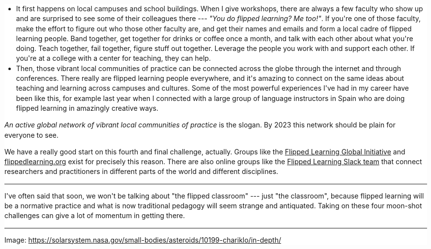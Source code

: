 - It first happens on local campuses and school buildings. When I give workshops, there are always a few faculty who show up and are surprised to see some of their colleagues there --- *"You do flipped learning? Me too!"*. If you're one of those faculty, make the effort to figure out who those other faculty are, and get their names and emails and form a local cadre of flipped learning people. Band together, get together for drinks or coffee once a month, and talk with each other about what you're doing. Teach together, fail together, figure stuff out together. Leverage the people you work with and support each other. If you're at a college with a center for teaching, they can help. 
- Then, those vibrant local communities of practice can be connected across the globe through the internet and through conferences. There really are flipped learning people everywhere, and it's amazing to connect on the same ideas about teaching and learning across campuses and cultures. Some of the most powerful experiences I've had in my career have been like this, for example last year when I connected with a large group of language instructors in Spain who are doing flipped learning in amazingly creative ways. 

_An active global network of vibrant local communities of practice_ is the slogan. By 2023 this network should be plain for everyone to see. 

We have a really good start on this fourth and final challenge, actually. Groups like the [Flipped Learning Global Initiative](http://flglobal.org) and [flippedlearning.org](http://flippedlearning.org) exist for precisely this reason. There are also online groups like the [Flipped Learning Slack team](http://flipclass.slack.com) that connect researchers and practitioners in different parts of the world and different disciplines. 

---

I've often said that soon, we won't be talking about "the flipped classroom" --- just "the classroom", because  flipped learning will be a normative practice and what is now traditional pedagogy will seem strange and antiquated. Taking on these four moon-shot challenges can give a lot of momentum in getting there. 

---

Image: https://solarsystem.nasa.gov/small-bodies/asteroids/10199-chariklo/in-depth/

[^1]: In fact I am pleased to see fewer and fewer instances of the word "buzz" in proximity to the term "flipped learning". 

[^2]: Because this sounds like an insult, let me recap what I mean: A fair amount of flipped learning research is done by educators who don't have a lot of training in doing educational research, and so many of the published studies have issues in design choices, internal and external validity, and generalizability. Two other things to note: I'm completely self-taught on education research myself and so I count myself among these researchers; and second, I'd prefer to be in a research area that has a lot of activity and enthusiasm but has room to improve, than one that produces high-quality results but has no heart to it. 
